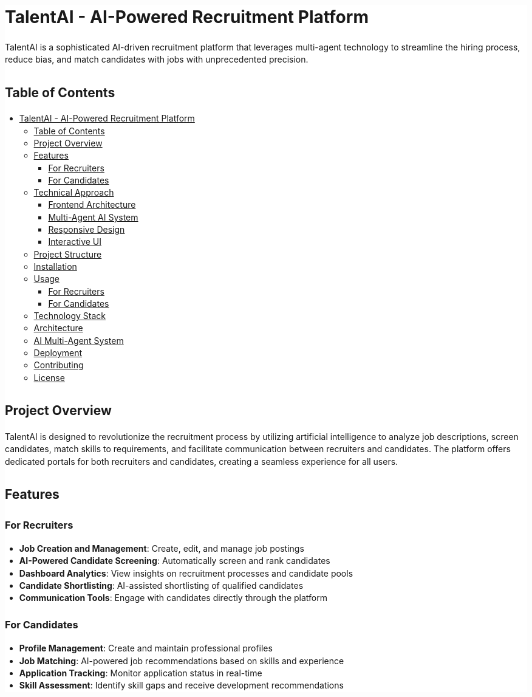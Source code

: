 # TalentAI - AI-Powered Recruitment Platform

TalentAI is a sophisticated AI-driven recruitment platform that leverages multi-agent technology to streamline the hiring process, reduce bias, and match candidates with jobs with unprecedented precision.

## Table of Contents

- [TalentAI - AI-Powered Recruitment Platform](#talentai---ai-powered-recruitment-platform)
  - [Table of Contents](#table-of-contents)
  - [Project Overview](#project-overview)
  - [Features](#features)
    - [For Recruiters](#for-recruiters)
    - [For Candidates](#for-candidates)
  - [Technical Approach](#technical-approach)
    - [Frontend Architecture](#frontend-architecture)
    - [Multi-Agent AI System](#multi-agent-ai-system)
    - [Responsive Design](#responsive-design)
    - [Interactive UI](#interactive-ui)
  - [Project Structure](#project-structure)
  - [Installation](#installation)
  - [Usage](#usage)
    - [For Recruiters](#for-recruiters-1)
    - [For Candidates](#for-candidates-1)
  - [Technology Stack](#technology-stack)
  - [Architecture](#architecture)
  - [AI Multi-Agent System](#ai-multi-agent-system)
  - [Deployment](#deployment)
  - [Contributing](#contributing)
  - [License](#license)

## Project Overview

TalentAI is designed to revolutionize the recruitment process by utilizing artificial intelligence to analyze job descriptions, screen candidates, match skills to requirements, and facilitate communication between recruiters and candidates. The platform offers dedicated portals for both recruiters and candidates, creating a seamless experience for all users.

## Features

### For Recruiters
- **Job Creation and Management**: Create, edit, and manage job postings
- **AI-Powered Candidate Screening**: Automatically screen and rank candidates
- **Dashboard Analytics**: View insights on recruitment processes and candidate pools
- **Candidate Shortlisting**: AI-assisted shortlisting of qualified candidates
- **Communication Tools**: Engage with candidates directly through the platform

### For Candidates
- **Profile Management**: Create and maintain professional profiles
- **Job Matching**: AI-powered job recommendations based on skills and experience
- **Application Tracking**: Monitor application status in real-time
- **Skill Assessment**: Identify skill gaps and receive development recommendations
